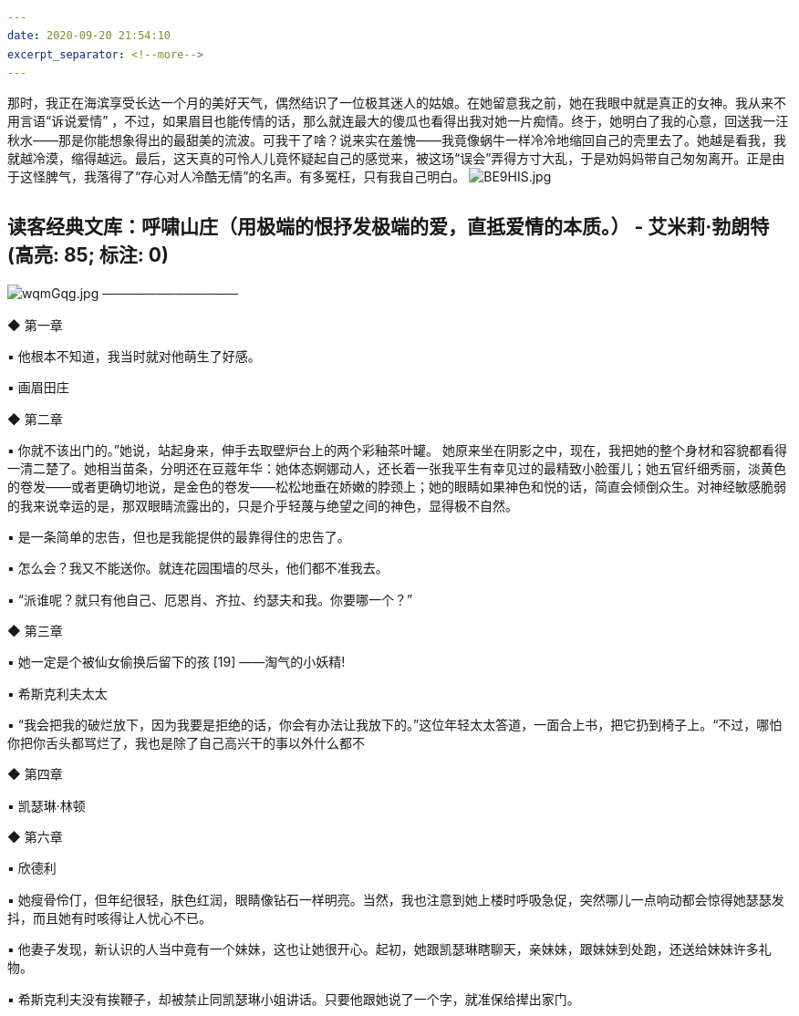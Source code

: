 ```yaml
---
date: 2020-09-20 21:54:10
excerpt_separator: <!--more-->
---
```


那时，我正在海滨享受长达一个月的美好天气，偶然结识了一位极其迷人的姑娘。在她留意我之前，她在我眼中就是真正的女神。我从来不用言语“诉说爱情” ，不过，如果眉目也能传情的话，那么就连最大的傻瓜也看得出我对她一片痴情。终于，她明白了我的心意，回送我一汪秋水——那是你能想象得出的最甜美的流波。可我干了啥？说来实在羞愧——我竟像蜗牛一样冷冷地缩回自己的壳里去了。她越是看我，我就越冷漠，缩得越远。最后，这天真的可怜人儿竟怀疑起自己的感觉来，被这场“误会”弄得方寸大乱，于是劝妈妈带自己匆匆离开。正是由于这怪脾气，我落得了“存心对人冷酷无情”的名声。有多冤枉，只有我自己明白。
![BE9HIS.jpg](https://img.loefairy.top/img/20210127145842.jpeg)



## 读客经典文库：呼啸山庄（用极端的恨抒发极端的爱，直抵爱情的本质。） - 艾米莉·勃朗特 (高亮: 85; 标注: 0)

![wqmGqg.jpg](https://img.loefairy.top/img/20210127145856.jpeg)
───────────────

◆ 第一章

▪ 他根本不知道，我当时就对他萌生了好感。

▪ 画眉田庄

◆ 第二章

▪ 你就不该出门的。”她说，站起身来，伸手去取壁炉台上的两个彩釉茶叶罐。 她原来坐在阴影之中，现在，我把她的整个身材和容貌都看得一清二楚了。她相当苗条，分明还在豆蔻年华：她体态婀娜动人，还长着一张我平生有幸见过的最精致小脸蛋儿；她五官纤细秀丽，淡黄色的卷发——或者更确切地说，是金色的卷发——松松地垂在娇嫩的脖颈上；她的眼睛如果神色和悦的话，简直会倾倒众生。对神经敏感脆弱的我来说幸运的是，那双眼睛流露出的，只是介乎轻蔑与绝望之间的神色，显得极不自然。

▪ 是一条简单的忠告，但也是我能提供的最靠得住的忠告了。

▪ 怎么会？我又不能送你。就连花园围墙的尽头，他们都不准我去。

▪ “派谁呢？就只有他自己、厄恩肖、齐拉、约瑟夫和我。你要哪一个？”

◆ 第三章

▪ 她一定是个被仙女偷换后留下的孩 [19] ——淘气的小妖精!

▪ 希斯克利夫太太

▪ “我会把我的破烂放下，因为我要是拒绝的话，你会有办法让我放下的。”这位年轻太太答道，一面合上书，把它扔到椅子上。“不过，哪怕你把你舌头都骂烂了，我也是除了自己高兴干的事以外什么都不

◆ 第四章

▪ 凯瑟琳·林顿

◆ 第六章

▪ 欣德利

▪ 她瘦骨伶仃，但年纪很轻，肤色红润，眼睛像钻石一样明亮。当然，我也注意到她上楼时呼吸急促，突然哪儿一点响动都会惊得她瑟瑟发抖，而且她有时咳得让人忧心不已。

▪ 他妻子发现，新认识的人当中竟有一个妹妹，这也让她很开心。起初，她跟凯瑟琳瞎聊天，亲妹妹，跟妹妹到处跑，还送给妹妹许多礼物。

▪ 希斯克利夫没有挨鞭子，却被禁止同凯瑟琳小姐讲话。只要他跟她说了一个字，就准保给撵出家门。
